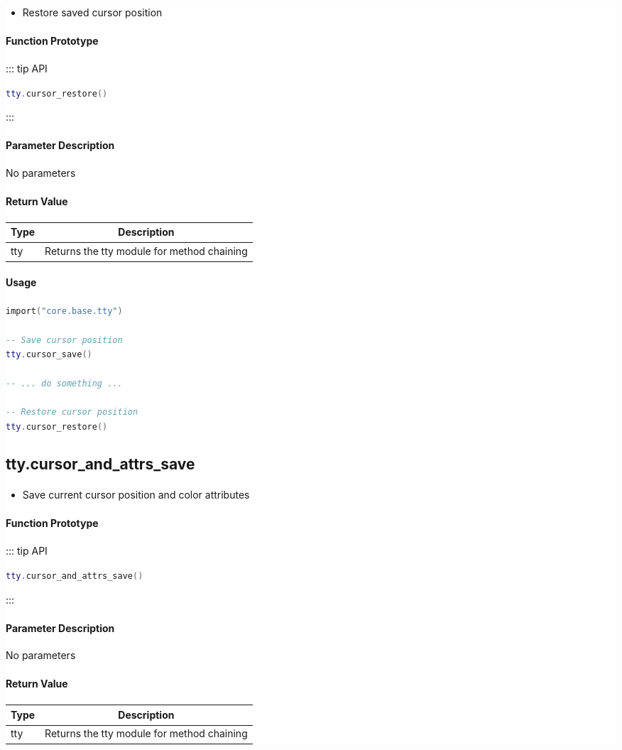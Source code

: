 - Restore saved cursor position

#### Function Prototype

::: tip API
```lua
tty.cursor_restore()
```
:::

#### Parameter Description

No parameters

#### Return Value

| Type | Description |
|------|-------------|
| tty | Returns the tty module for method chaining |

#### Usage

```lua
import("core.base.tty")

-- Save cursor position
tty.cursor_save()

-- ... do something ...

-- Restore cursor position
tty.cursor_restore()
```

## tty.cursor_and_attrs_save

- Save current cursor position and color attributes

#### Function Prototype

::: tip API
```lua
tty.cursor_and_attrs_save()
```
:::

#### Parameter Description

No parameters

#### Return Value

| Type | Description |
|------|-------------|
| tty | Returns the tty module for method chaining |

